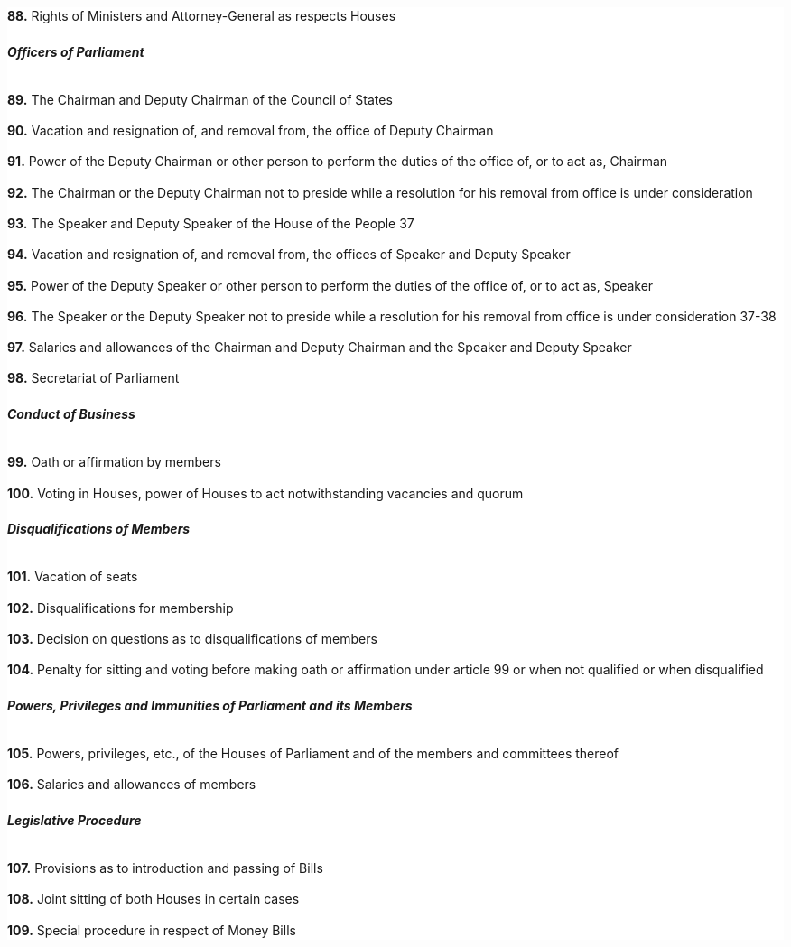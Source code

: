 **88.** Rights of Ministers and Attorney-General as respects Houses

###### **_Officers of Parliament_**

**89.** The Chairman and Deputy Chairman of the Council of States

**90.** Vacation and resignation of, and removal from, the office of Deputy Chairman

**91.** Power of the Deputy Chairman or other person to perform the duties of the office of, or to act as, Chairman

**92.** The Chairman or the Deputy Chairman not to preside while a resolution for his removal from office is under consideration

**93.** The Speaker and Deputy Speaker of the House of the People 37

**94.** Vacation and resignation of, and removal from, the offices of Speaker and Deputy Speaker

**95.** Power of the Deputy Speaker or other person to perform the duties of the office of, or to act as, Speaker

**96.** The Speaker or the Deputy Speaker not to preside while a resolution for his removal from office is under consideration    37-38

**97.** Salaries and allowances of the Chairman and Deputy Chairman and the Speaker and Deputy Speaker

**98.** Secretariat of Parliament

###### **_Conduct of Business_**

**99.** Oath or affirmation by members

**100.** Voting in Houses, power of Houses to act notwithstanding vacancies and quorum

###### **_Disqualifications of Members_**

**101.** Vacation of seats

**102.** Disqualifications for membership

**103.** Decision on questions as to disqualifications of members

**104.** Penalty for sitting and voting before making oath or affirmation under article 99 or when not qualified or when disqualified

###### **_Powers, Privileges and Immunities of Parliament and its Members_**

**105.** Powers, privileges, etc., of the Houses of Parliament and of the members and committees thereof

**106.** Salaries and allowances of members

###### **_Legislative Procedure_**

**107.** Provisions as to introduction and passing of Bills

**108.** Joint sitting of both Houses in certain cases



**109.** Special procedure in respect of Money Bills
